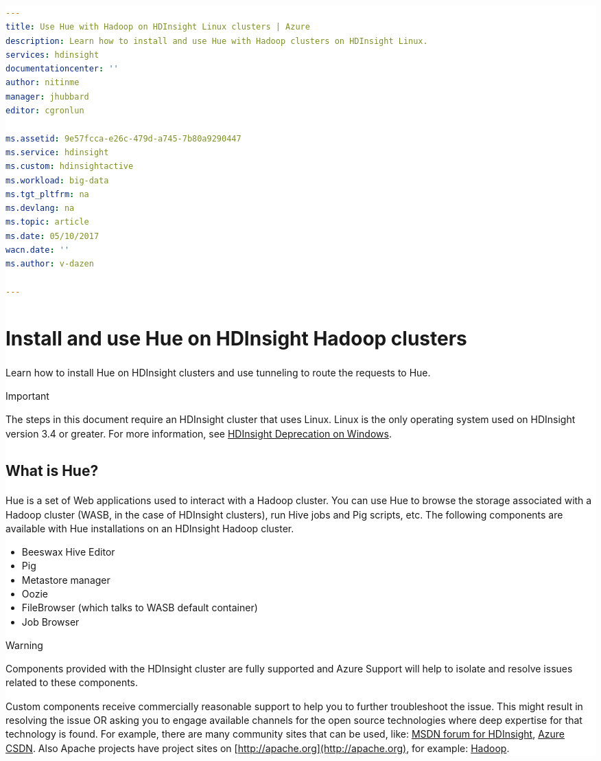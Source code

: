 ```yaml
---
title: Use Hue with Hadoop on HDInsight Linux clusters | Azure
description: Learn how to install and use Hue with Hadoop clusters on HDInsight Linux.
services: hdinsight
documentationcenter: ''
author: nitinme
manager: jhubbard
editor: cgronlun

ms.assetid: 9e57fcca-e26c-479d-a745-7b80a9290447
ms.service: hdinsight
ms.custom: hdinsightactive
ms.workload: big-data
ms.tgt_pltfrm: na
ms.devlang: na
ms.topic: article
ms.date: 05/10/2017
wacn.date: ''
ms.author: v-dazen

---
```

# Install and use Hue on HDInsight Hadoop clusters

Learn how to install Hue on HDInsight clusters and use tunneling to route the requests to Hue.

> [!IMPORTANT]
> The steps in this document require an HDInsight cluster that uses Linux. Linux is the only operating system used on HDInsight version 3.4 or greater. For more information, see [HDInsight Deprecation on Windows](hdinsight-component-versioning.md#hdi-version-33-nearing-deprecation-date).

## What is Hue?
Hue is a set of Web applications used to interact with a Hadoop cluster. You can use Hue to browse the storage associated with a Hadoop cluster (WASB, in the case of HDInsight clusters), run Hive jobs and Pig scripts, etc. The following components are available with Hue installations on an HDInsight Hadoop cluster.

* Beeswax Hive Editor
* Pig
* Metastore manager
* Oozie
* FileBrowser (which talks to WASB default container)
* Job Browser

> [!WARNING]
> Components provided with the HDInsight cluster are fully supported and Azure Support will help to isolate and resolve issues related to these components.
>
> Custom components receive commercially reasonable support to help you to further troubleshoot the issue. This might result in resolving the issue OR asking you to engage available channels for the open source technologies where deep expertise for that technology is found. For example, there are many community sites that can be used, like: [MSDN forum for HDInsight](https://social.msdn.microsoft.com/Forums/en-US/home?forum=hdinsight), [Azure CSDN](http://azure.csdn.net/). Also Apache projects have project sites on [http://apache.org](http://apache.org), for example: [Hadoop](http://hadoop.apache.org/).
>
>


[powershell-install-configure]: install-configure-powershell-linux.md
[hdinsight-provision]: hdinsight-provision-clusters-linux.md
[hdinsight-cluster-customize]: hdinsight-hadoop-customize-cluster-linux.md